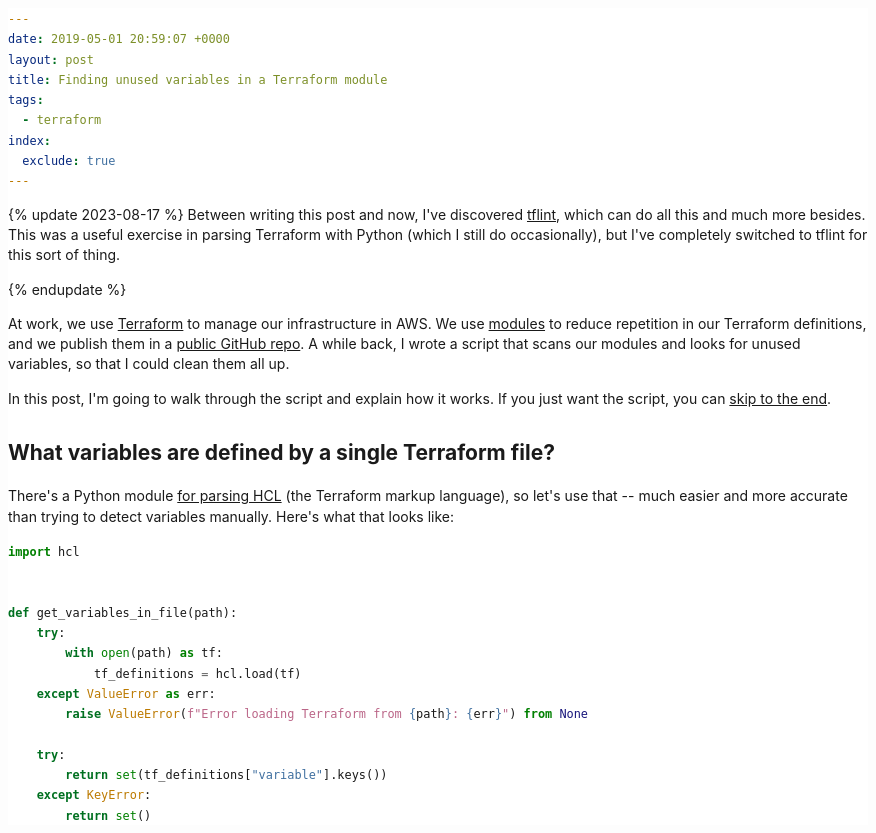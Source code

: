 ```yaml
---
date: 2019-05-01 20:59:07 +0000
layout: post
title: Finding unused variables in a Terraform module
tags:
  - terraform
index:
  exclude: true
---
```


{% update 2023-08-17 %}
  Between writing this post and now, I've discovered [tflint], which can do all this and much more besides.
  This was a useful exercise in parsing Terraform with Python (which I still do occasionally), but I've completely switched to tflint for this sort of thing.
  
  [tflint]: https://github.com/terraform-linters/tflint
{% endupdate %}

At work, we use [Terraform] to manage our infrastructure in AWS.
We use [modules] to reduce repetition in our Terraform definitions, and we publish them in a [public GitHub repo].
A while back, I wrote a script that scans our modules and looks for unused variables, so that I could clean them all up.

In this post, I'm going to walk through the script and explain how it works.
If you just want the script, you can [skip to the end](#putting-it-all-together).

[Terraform]: https://www.terraform.io/
[modules]: https://www.terraform.io/docs/configuration/modules.html
[public GitHub repo]: https://github.com/wellcometrust/terraform-modules



## What variables are defined by a single Terraform file?

There's a Python module [for parsing HCL][pyhcl] (the Terraform markup language), so let's use that -- much easier and more accurate than trying to detect variables manually.
Here's what that looks like:

```python
import hcl


def get_variables_in_file(path):
    try:
        with open(path) as tf:
            tf_definitions = hcl.load(tf)
    except ValueError as err:
        raise ValueError(f"Error loading Terraform from {path}: {err}") from None

    try:
        return set(tf_definitions["variable"].keys())
    except KeyError:
        return set()
```


[pyhcl]: https://pypi.org/project/pyhcl/
[tfmods]: https://github.com/wellcometrust/terraform-modules
[os.walk]: https://docs.python.org/3/library/os.html#os.walk
